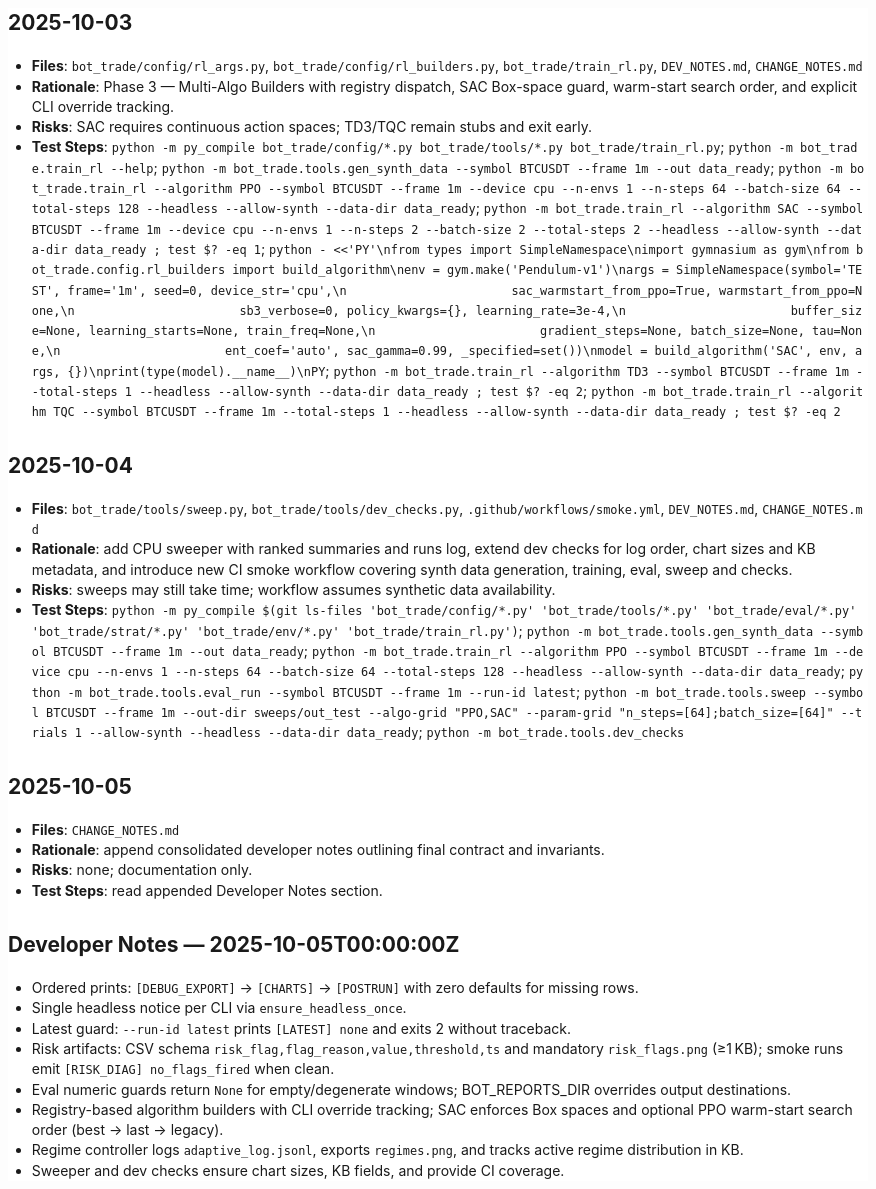 ## 2025-10-03
- **Files**: `bot_trade/config/rl_args.py`, `bot_trade/config/rl_builders.py`, `bot_trade/train_rl.py`, `DEV_NOTES.md`, `CHANGE_NOTES.md`
- **Rationale**: Phase 3 — Multi-Algo Builders with registry dispatch, SAC Box-space guard, warm-start search order, and explicit CLI override tracking.
- **Risks**: SAC requires continuous action spaces; TD3/TQC remain stubs and exit early.
- **Test Steps**: `python -m py_compile bot_trade/config/*.py bot_trade/tools/*.py bot_trade/train_rl.py`; `python -m bot_trade.train_rl --help`; `python -m bot_trade.tools.gen_synth_data --symbol BTCUSDT --frame 1m --out data_ready`; `python -m bot_trade.train_rl --algorithm PPO --symbol BTCUSDT --frame 1m --device cpu --n-envs 1 --n-steps 64 --batch-size 64 --total-steps 128 --headless --allow-synth --data-dir data_ready`; `python -m bot_trade.train_rl --algorithm SAC --symbol BTCUSDT --frame 1m --device cpu --n-envs 1 --n-steps 2 --batch-size 2 --total-steps 2 --headless --allow-synth --data-dir data_ready ; test $? -eq 1`; `python - <<'PY'\nfrom types import SimpleNamespace\nimport gymnasium as gym\nfrom bot_trade.config.rl_builders import build_algorithm\nenv = gym.make('Pendulum-v1')\nargs = SimpleNamespace(symbol='TEST', frame='1m', seed=0, device_str='cpu',\n                       sac_warmstart_from_ppo=True, warmstart_from_ppo=None,\n                       sb3_verbose=0, policy_kwargs={}, learning_rate=3e-4,\n                       buffer_size=None, learning_starts=None, train_freq=None,\n                       gradient_steps=None, batch_size=None, tau=None,\n                       ent_coef='auto', sac_gamma=0.99, _specified=set())\nmodel = build_algorithm('SAC', env, args, {})\nprint(type(model).__name__)\nPY`; `python -m bot_trade.train_rl --algorithm TD3 --symbol BTCUSDT --frame 1m --total-steps 1 --headless --allow-synth --data-dir data_ready ; test $? -eq 2`; `python -m bot_trade.train_rl --algorithm TQC --symbol BTCUSDT --frame 1m --total-steps 1 --headless --allow-synth --data-dir data_ready ; test $? -eq 2`


## 2025-10-04
- **Files**: `bot_trade/tools/sweep.py`, `bot_trade/tools/dev_checks.py`, `.github/workflows/smoke.yml`, `DEV_NOTES.md`, `CHANGE_NOTES.md`
- **Rationale**: add CPU sweeper with ranked summaries and runs log, extend dev checks for log order, chart sizes and KB metadata, and introduce new CI smoke workflow covering synth data generation, training, eval, sweep and checks.
- **Risks**: sweeps may still take time; workflow assumes synthetic data availability.
- **Test Steps**: `python -m py_compile $(git ls-files 'bot_trade/config/*.py' 'bot_trade/tools/*.py' 'bot_trade/eval/*.py' 'bot_trade/strat/*.py' 'bot_trade/env/*.py' 'bot_trade/train_rl.py')`; `python -m bot_trade.tools.gen_synth_data --symbol BTCUSDT --frame 1m --out data_ready`; `python -m bot_trade.train_rl --algorithm PPO --symbol BTCUSDT --frame 1m --device cpu --n-envs 1 --n-steps 64 --batch-size 64 --total-steps 128 --headless --allow-synth --data-dir data_ready`; `python -m bot_trade.tools.eval_run --symbol BTCUSDT --frame 1m --run-id latest`; `python -m bot_trade.tools.sweep --symbol BTCUSDT --frame 1m --out-dir sweeps/out_test --algo-grid "PPO,SAC" --param-grid "n_steps=[64];batch_size=[64]" --trials 1 --allow-synth --headless --data-dir data_ready`; `python -m bot_trade.tools.dev_checks`

## 2025-10-05
- **Files**: `CHANGE_NOTES.md`
- **Rationale**: append consolidated developer notes outlining final contract and invariants.
- **Risks**: none; documentation only.
- **Test Steps**: read appended Developer Notes section.

## Developer Notes — 2025-10-05T00:00:00Z
- Ordered prints: `[DEBUG_EXPORT]` → `[CHARTS]` → `[POSTRUN]` with zero defaults for missing rows.
- Single headless notice per CLI via `ensure_headless_once`.
- Latest guard: `--run-id latest` prints `[LATEST] none` and exits 2 without traceback.
- Risk artifacts: CSV schema `risk_flag,flag_reason,value,threshold,ts` and mandatory `risk_flags.png` (≥1 KB); smoke runs emit `[RISK_DIAG] no_flags_fired` when clean.
- Eval numeric guards return `None` for empty/degenerate windows; BOT_REPORTS_DIR overrides output destinations.
- Registry-based algorithm builders with CLI override tracking; SAC enforces Box spaces and optional PPO warm-start search order (best → last → legacy).
- Regime controller logs `adaptive_log.jsonl`, exports `regimes.png`, and tracks active regime distribution in KB.
- Sweeper and dev checks ensure chart sizes, KB fields, and provide CI coverage.